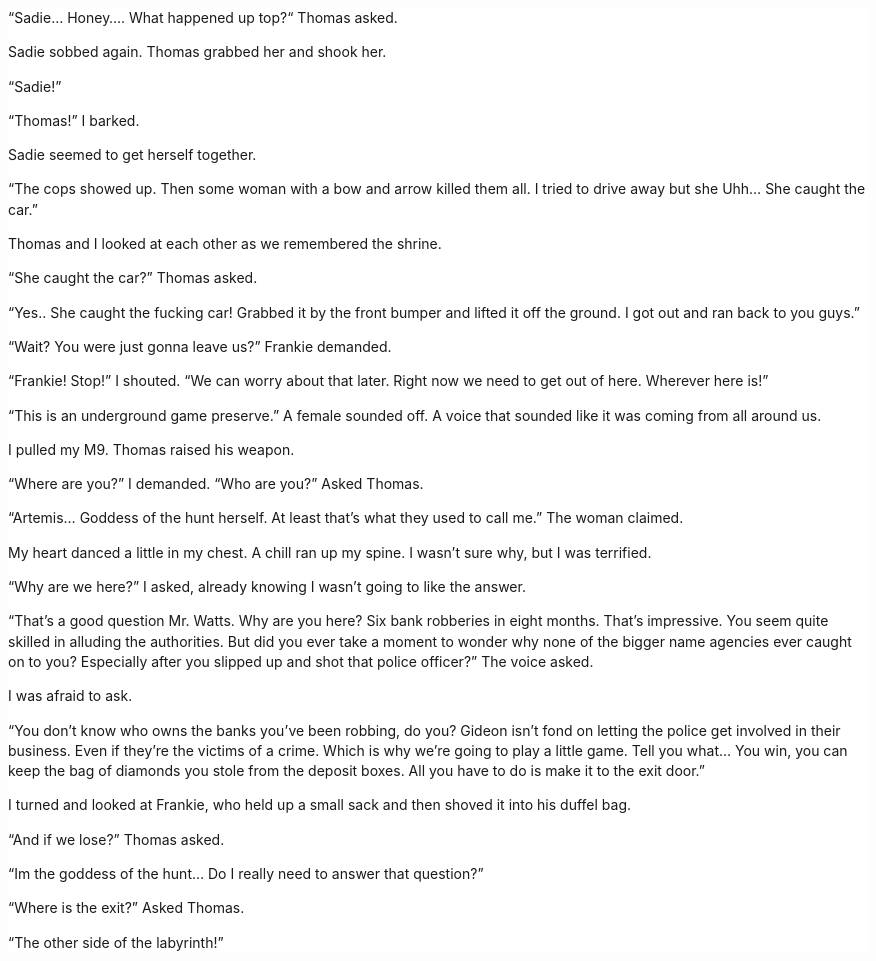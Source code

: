 “Sadie… Honey…. What happened up top?“ Thomas asked. 

Sadie sobbed again. Thomas grabbed her and shook her. 

“Sadie!” 

“Thomas!” I barked. 

Sadie seemed to get herself together.

“The cops showed up. Then some woman with a bow and arrow killed them all. I tried to drive away but she Uhh… She caught the car.” 

Thomas and I looked at each other as we remembered the shrine. 

“She caught the car?” Thomas asked.

“Yes.. She caught the fucking car! Grabbed it by the front bumper and lifted it off the ground. I got out and ran back to you guys.” 

“Wait? You were just gonna leave us?” Frankie demanded. 

“Frankie! Stop!” I shouted. “We can worry about that later. Right now we need to get out of here. Wherever here is!” 

“This is an underground game preserve.” A female sounded off. A voice that sounded like it was coming from all around us. 

I pulled my M9. Thomas raised his weapon. 

“Where are you?” I demanded. 
“Who are you?” Asked Thomas. 

“Artemis… Goddess of the hunt herself. At least that’s what they used to call me.” The woman claimed. 

My heart danced a little in my chest. A chill ran up my spine. I wasn’t sure why, but I was terrified. 

“Why are we here?” I asked, already knowing I wasn’t going to like the answer. 

“That’s a good question Mr. Watts. Why are you here? Six bank robberies in eight months. That’s impressive. You seem quite skilled in alluding the authorities. But did you ever take a moment to wonder why none of the bigger name agencies ever caught on to you? Especially after you slipped up and shot that police officer?” The voice asked. 

I was afraid to ask. 

“You don’t know who owns the banks you’ve been robbing, do you? Gideon isn’t fond on letting the police get involved in their business. Even if they’re the victims of a crime. Which is why we’re going to play a little game. Tell you what… You win, you can keep the bag of diamonds you stole from the deposit boxes. All you have to do is make it to the exit door.”

I turned and looked at Frankie, who held up a small sack and then shoved it into his duffel bag. 

“And if we lose?” Thomas asked. 

“Im the goddess of the hunt… Do I really need to answer that question?”

“Where is the exit?” Asked Thomas. 

“The other side of the labyrinth!” 
